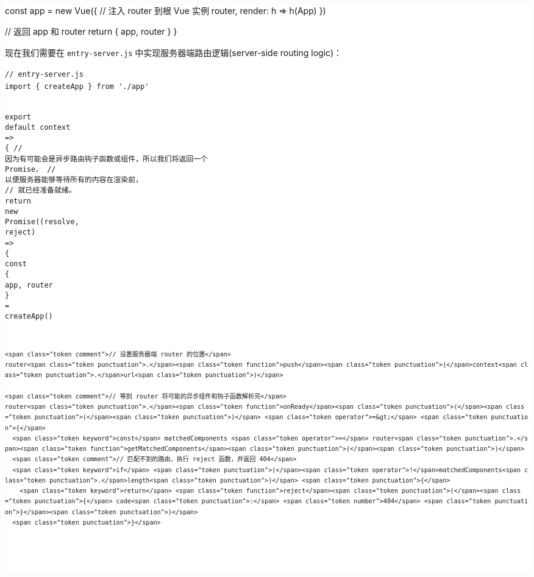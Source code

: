   <span class="token keyword">const</span> app <span class="token operator">=</span> <span class="token keyword">new</span> <span class="token class-name">Vue</span><span class="token punctuation">(</span><span class="token punctuation">{</span>
    <span class="token comment">// 注入 router 到根 Vue 实例</span>
    router<span class="token punctuation">,</span>
    render<span class="token punctuation">:</span> h <span class="token operator">=&gt;</span> <span class="token function">h</span><span class="token punctuation">(</span>App<span class="token punctuation">)</span>
  <span class="token punctuation">}</span><span class="token punctuation">)</span>

  <span class="token comment">// 返回 app 和 router</span>
  <span class="token keyword">return</span> <span class="token punctuation">{</span> app<span class="token punctuation">,</span> router <span class="token punctuation">}</span>
<span class="token punctuation">}</span>
</code></pre>
</div>
<p>现在我们需要在 <code>entry-server.js</code> 中实现服务器端路由逻辑(server-side routing logic)：</p>
<div class="language-js extra-class">
  <pre class="language-js"><code><span class="token comment">// entry-server.js</span>
<span class="token keyword">import</span> <span class="token punctuation">{</span> createApp <span class="token punctuation">}</span> <span class="token keyword">from</span> <span class="token string">&apos;./app&apos;</span>

<span class="token keyword">export</span> <span class="token keyword">default</span> context <span class="token operator">=&gt;</span> <span class="token punctuation">{</span>
  <span class="token comment">// 因为有可能会是异步路由钩子函数或组件，所以我们将返回一个 Promise，</span>
    <span class="token comment">// 以便服务器能够等待所有的内容在渲染前，</span>
    <span class="token comment">// 就已经准备就绪。</span>
  <span class="token keyword">return</span> <span class="token keyword">new</span> <span class="token class-name">Promise</span><span class="token punctuation">(</span><span class="token punctuation">(</span>resolve<span class="token punctuation">,</span> reject<span class="token punctuation">)</span> <span class="token operator">=&gt;</span> <span class="token punctuation">{</span>
    <span class="token keyword">const</span> <span class="token punctuation">{</span> app<span class="token punctuation">,</span> router <span class="token punctuation">}</span> <span class="token operator">=</span> <span class="token function">createApp</span><span class="token punctuation">(</span><span class="token punctuation">)</span>

    <span class="token comment">// 设置服务器端 router 的位置</span>
    router<span class="token punctuation">.</span><span class="token function">push</span><span class="token punctuation">(</span>context<span class="token punctuation">.</span>url<span class="token punctuation">)</span>

    <span class="token comment">// 等到 router 将可能的异步组件和钩子函数解析完</span>
    router<span class="token punctuation">.</span><span class="token function">onReady</span><span class="token punctuation">(</span><span class="token punctuation">(</span><span class="token punctuation">)</span> <span class="token operator">=&gt;</span> <span class="token punctuation">{</span>
      <span class="token keyword">const</span> matchedComponents <span class="token operator">=</span> router<span class="token punctuation">.</span><span class="token function">getMatchedComponents</span><span class="token punctuation">(</span><span class="token punctuation">)</span>
      <span class="token comment">// 匹配不到的路由，执行 reject 函数，并返回 404</span>
      <span class="token keyword">if</span> <span class="token punctuation">(</span><span class="token operator">!</span>matchedComponents<span class="token punctuation">.</span>length<span class="token punctuation">)</span> <span class="token punctuation">{</span>
        <span class="token keyword">return</span> <span class="token function">reject</span><span class="token punctuation">(</span><span class="token punctuation">{</span> code<span class="token punctuation">:</span> <span class="token number">404</span> <span class="token punctuation">}</span><span class="token punctuation">)</span>
      <span class="token punctuation">}</span>
